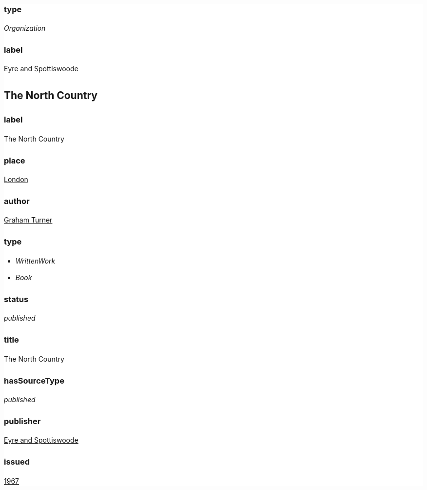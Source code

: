 ### type


*Organization*

### label


Eyre and Spottiswoode

## The North Country

### label


The North Country

### place


[London](#London)

### author


[Graham Turner](#Graham-Turner)

### type

 - *WrittenWork*

 - *Book*

### status


*published*

### title


The North Country

### hasSourceType


*published*

### publisher


[Eyre and Spottiswoode](#Eyre-and-Spottiswoode)

### issued


[1967](#1967)
